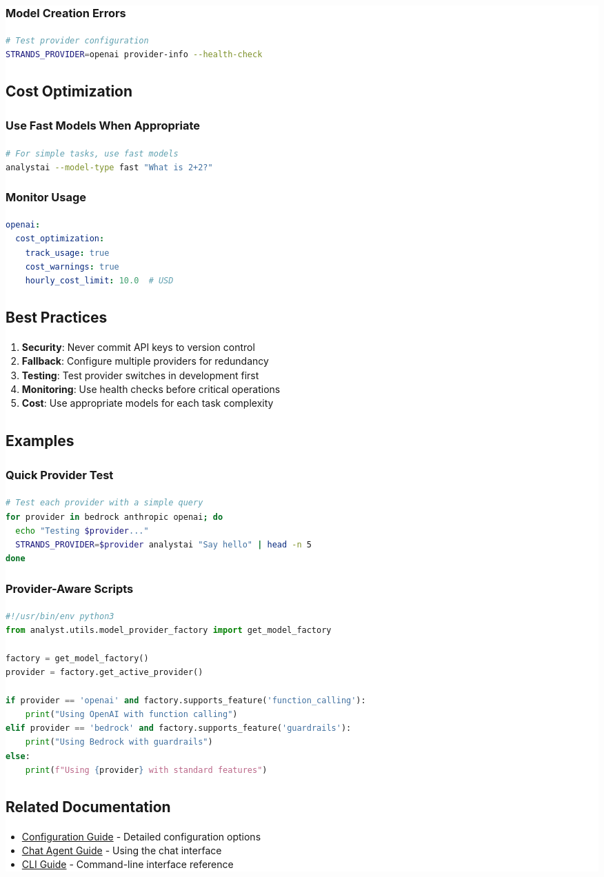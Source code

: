 ### Model Creation Errors
```bash
# Test provider configuration
STRANDS_PROVIDER=openai provider-info --health-check
```

## Cost Optimization

### Use Fast Models When Appropriate
```bash
# For simple tasks, use fast models
analystai --model-type fast "What is 2+2?"
```

### Monitor Usage
```yaml
openai:
  cost_optimization:
    track_usage: true
    cost_warnings: true
    hourly_cost_limit: 10.0  # USD
```

## Best Practices

1. **Security**: Never commit API keys to version control
2. **Fallback**: Configure multiple providers for redundancy
3. **Testing**: Test provider switches in development first
4. **Monitoring**: Use health checks before critical operations
5. **Cost**: Use appropriate models for each task complexity

## Examples

### Quick Provider Test
```bash
# Test each provider with a simple query
for provider in bedrock anthropic openai; do
  echo "Testing $provider..."
  STRANDS_PROVIDER=$provider analystai "Say hello" | head -n 5
done
```

### Provider-Aware Scripts
```python
#!/usr/bin/env python3
from analyst.utils.model_provider_factory import get_model_factory

factory = get_model_factory()
provider = factory.get_active_provider()

if provider == 'openai' and factory.supports_feature('function_calling'):
    print("Using OpenAI with function calling")
elif provider == 'bedrock' and factory.supports_feature('guardrails'):
    print("Using Bedrock with guardrails")
else:
    print(f"Using {provider} with standard features")
```

## Related Documentation

- [Configuration Guide](configuration-guide.md) - Detailed configuration options
- [Chat Agent Guide](chat-agent-guide.md) - Using the chat interface
- [CLI Guide](cli-guide.md) - Command-line interface reference